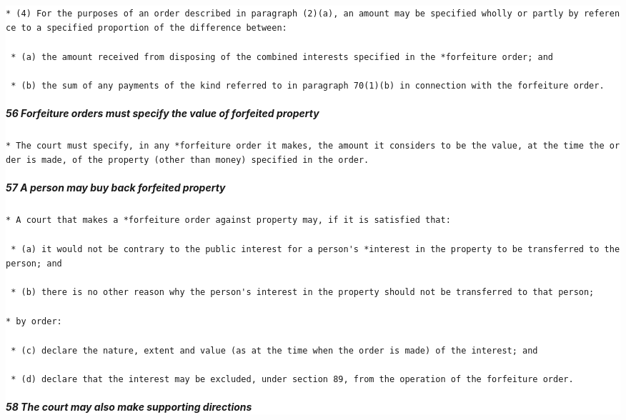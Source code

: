     * (4) For the purposes of an order described in paragraph (2)(a), an amount may be specified wholly or partly by reference to a specified proportion of the difference between:

     * (a) the amount received from disposing of the combined interests specified in the *forfeiture order; and

     * (b) the sum of any payments of the kind referred to in paragraph 70(1)(b) in connection with the forfeiture order.

##### 56  Forfeiture orders must specify the value of forfeited property

    * The court must specify, in any *forfeiture order it makes, the amount it considers to be the value, at the time the order is made, of the property (other than money) specified in the order.

##### 57  A person may buy back forfeited property

    * A court that makes a *forfeiture order against property may, if it is satisfied that:

     * (a) it would not be contrary to the public interest for a person's *interest in the property to be transferred to the person; and

     * (b) there is no other reason why the person's interest in the property should not be transferred to that person;

    * by order: 

     * (c) declare the nature, extent and value (as at the time when the order is made) of the interest; and

     * (d) declare that the interest may be excluded, under section 89, from the operation of the forfeiture order.

##### 58  The court may also make supporting directions


